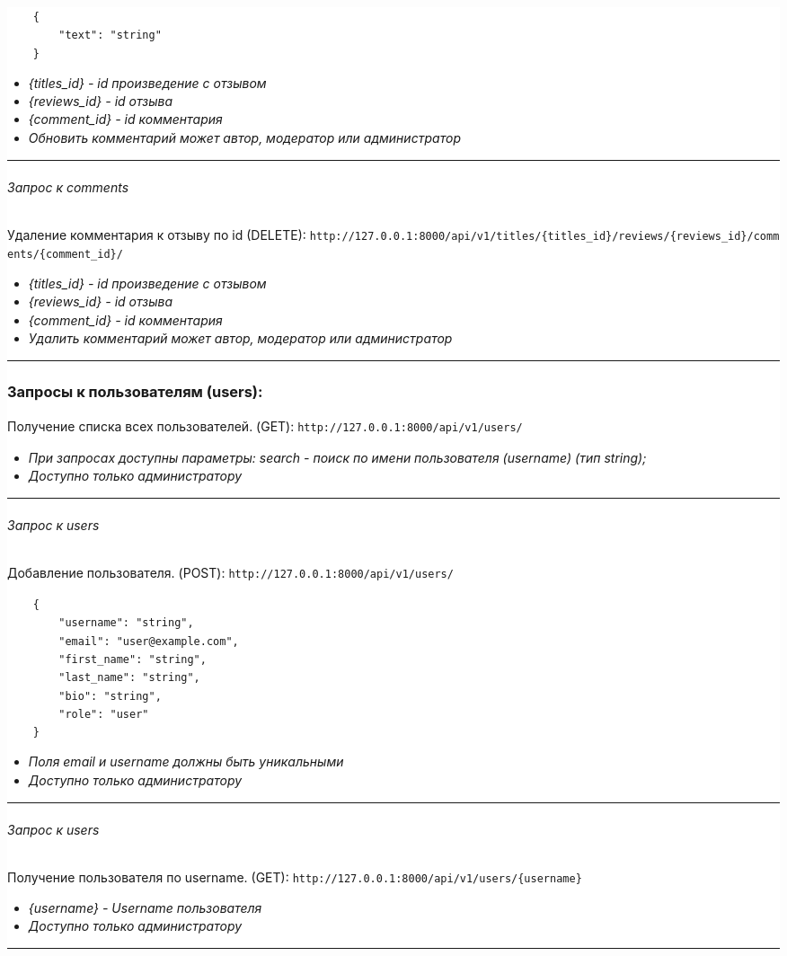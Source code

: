 ```
    {
        "text": "string"
    }
```

* _{titles_id} - id произведение с отзывом_
* _{reviews_id} - id отзыва_
* _{comment_id} - id комментария_
* _Обновить комментарий может автор, модератор или администратор_
---

###### Запрос к comments
Удаление комментария к отзыву по id (DELETE): `http://127.0.0.1:8000/api/v1/titles/{titles_id}/reviews/{reviews_id}/comments/{comment_id}/`

* _{titles_id} - id произведение с отзывом_
* _{reviews_id} - id отзыва_
* _{comment_id} - id комментария_
* _Удалить комментарий может автор, модератор или администратор_
---

### **Запросы к пользователям (users):**
Получение списка всех пользователей. (GET): `http://127.0.0.1:8000/api/v1/users/`

* _При запросах доступны параметры:_
_search - поиск по имени пользователя (username) (тип string);_
* _Доступно только администратору_
---

###### Запрос к users
Добавление пользователя. (POST): `http://127.0.0.1:8000/api/v1/users/`

```
    {
        "username": "string",
        "email": "user@example.com",
        "first_name": "string",
        "last_name": "string",
        "bio": "string",
        "role": "user"
    }
```

* _Поля email и username должны быть уникальными_
* _Доступно только администратору_
---

###### Запрос к users
Получение пользователя по username. (GET): `http://127.0.0.1:8000/api/v1/users/{username}`

* _{username} - Username пользователя_
* _Доступно только администратору_
---
